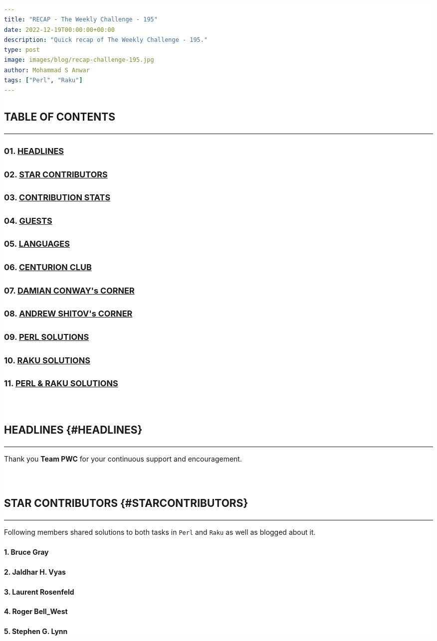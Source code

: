 ```yaml
---
title: "RECAP - The Weekly Challenge - 195"
date: 2022-12-19T00:00:00+00:00
description: "Quick recap of The Weekly Challenge - 195."
type: post
image: images/blog/recap-challenge-195.jpg
author: Mohammad S Anwar
tags: ["Perl", "Raku"]
---
```


## TABLE OF CONTENTS
***

### 01. [HEADLINES](#HEADLINES)
### 02. [STAR CONTRIBUTORS](#STARCONTRIBUTORS)
### 03. [CONTRIBUTION STATS](#CONTRIBUTIONSTATS)
### 04. [GUESTS](#GUESTS)
### 05. [LANGUAGES](#LANGUAGES)
### 06. [CENTURION CLUB](#CENTURIONCLUB)
### 07. [DAMIAN CONWAY's CORNER](#DAMIANCONWAYCORNER)
### 08. [ANDREW SHITOV's CORNER](#ANDREWSHITOVCORNER)
### 09. [PERL SOLUTIONS](#PERLSOLUTIONS)
### 10. [RAKU SOLUTIONS](#RAKUSOLUTIONS)
### 11. [PERL & RAKU SOLUTIONS](#PERLRAKUSOLUTIONS)

<br>

## HEADLINES {#HEADLINES}
***

Thank you **Team PWC** for your continuous support and encouragement.

<br>

## STAR CONTRIBUTORS {#STARCONTRIBUTORS}
***

Following members shared solutions to both tasks in `Perl` and `Raku` as well as blogged about it.

#### 1. Bruce Gray
#### 2. Jaldhar H. Vyas
#### 3. Laurent Rosenfeld
#### 4. Roger Bell_West
#### 5. Stephen G. Lynn
